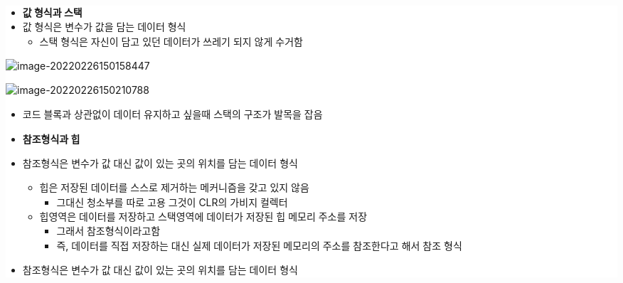 - **값 형식과 스택**
- 값 형식은 변수가 값을 담는 데이터 형식
  - 스택 형식은 자신이 담고 있던 데이터가 쓰레기 되지 않게 수거함

![image-20220226150158447](22.02.06_3.데이터형식.assets/image-20220226150158447.png)

![image-20220226150210788](22.02.06_3.데이터형식.assets/image-20220226150210788.png)

-  코드 블록과 상관없이 데이터 유지하고 싶을때 스택의 구조가 발목을 잡음



-  **참조형식과 힙**

- 참조형식은 변수가 값 대신 값이 있는 곳의 위치를 담는 데이터 형식
  - 힙은 저장된 데이터를 스스로 제거하는 메커니즘을 갖고 있지 않음
    - 그대신 청소부를 따로 고용 그것이 CLR의 가비지 컬렉터
  - 힙영역은 데이터를 저장하고 스택영역에 데이터가 저장된 힙 메모리 주소를 저장
    - 그래서 참조형식이라고함
    - 즉, 데이터를 직접 저장하는 대신 실제 데이터가 저장된 메모리의 주소를 참조한다고 해서 참조 형식

- 참조형식은 변수가 값 대신 값이 있는 곳의 위치를 담는 데이터 형식
